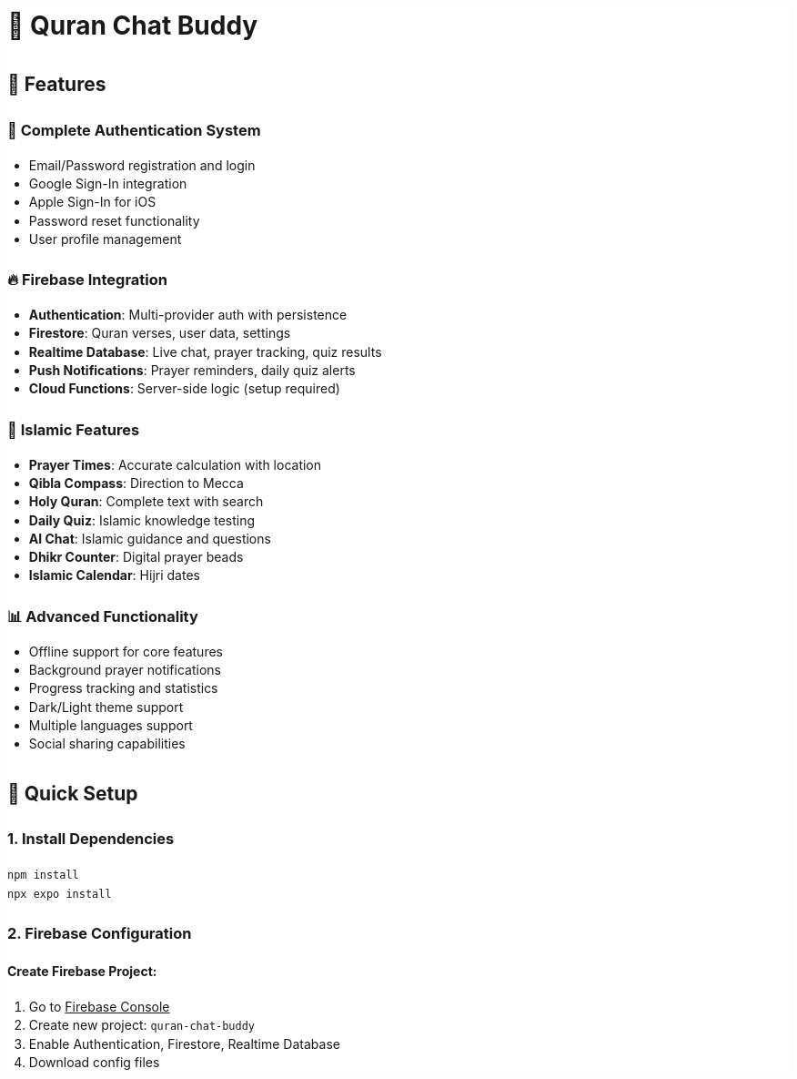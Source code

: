 # 🕌 Quran Chat Buddy

## 🎉 Features

### 🔐 **Complete Authentication System**
- Email/Password registration and login
- Google Sign-In integration
- Apple Sign-In for iOS
- Password reset functionality
- User profile management

### 🔥 **Firebase Integration**
- **Authentication**: Multi-provider auth with persistence
- **Firestore**: Quran verses, user data, settings
- **Realtime Database**: Live chat, prayer tracking, quiz results
- **Push Notifications**: Prayer reminders, daily quiz alerts
- **Cloud Functions**: Server-side logic (setup required)

### 📱 **Islamic Features**
- **Prayer Times**: Accurate calculation with location
- **Qibla Compass**: Direction to Mecca
- **Holy Quran**: Complete text with search
- **Daily Quiz**: Islamic knowledge testing
- **AI Chat**: Islamic guidance and questions
- **Dhikr Counter**: Digital prayer beads
- **Islamic Calendar**: Hijri dates

### 📊 **Advanced Functionality**
- Offline support for core features
- Background prayer notifications
- Progress tracking and statistics
- Dark/Light theme support
- Multiple languages support
- Social sharing capabilities

## 🚀 Quick Setup

### 1. Install Dependencies
```bash
npm install
npx expo install
```

### 2. Firebase Configuration

#### Create Firebase Project:
1. Go to [Firebase Console](https://console.firebase.google.com/)
2. Create new project: `quran-chat-buddy`
3. Enable Authentication, Firestore, Realtime Database
4. Download config files
